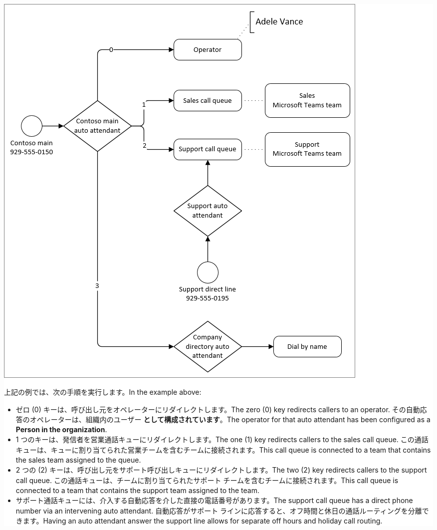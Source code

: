 ![自動応答と通話キューを使用した通話ルーティングの図](media/attendant-and-queue-call-routing.png)

<span data-ttu-id="7fe7d-226">上記の例では、次の手順を実行します。</span><span class="sxs-lookup"><span data-stu-id="7fe7d-226">In the example above:</span></span>

- <span data-ttu-id="7fe7d-227">ゼロ (0) キーは、呼び出し元をオペレーターにリダイレクトします。</span><span class="sxs-lookup"><span data-stu-id="7fe7d-227">The zero (0) key redirects callers to an operator.</span></span> <span data-ttu-id="7fe7d-228">その自動応答のオペレーターは、組織内のユーザー **として構成されています**。</span><span class="sxs-lookup"><span data-stu-id="7fe7d-228">The operator for that auto attendant has been configured as a **Person in the organization**.</span></span>
- <span data-ttu-id="7fe7d-229">1 つのキーは、発信者を営業通話キューにリダイレクトします。</span><span class="sxs-lookup"><span data-stu-id="7fe7d-229">The one (1) key redirects callers to the sales call queue.</span></span> <span data-ttu-id="7fe7d-230">この通話キューは、キューに割り当てられた営業チームを含むチームに接続されます。</span><span class="sxs-lookup"><span data-stu-id="7fe7d-230">This call queue is connected to a team that contains the sales team assigned to the queue.</span></span>
- <span data-ttu-id="7fe7d-231">2 つの (2) キーは、呼び出し元をサポート呼び出しキューにリダイレクトします。</span><span class="sxs-lookup"><span data-stu-id="7fe7d-231">The two (2) key redirects callers to the support call queue.</span></span> <span data-ttu-id="7fe7d-232">この通話キューは、チームに割り当てられたサポート チームを含むチームに接続されます。</span><span class="sxs-lookup"><span data-stu-id="7fe7d-232">This call queue is connected to a team that contains the support team assigned to the team.</span></span>
- <span data-ttu-id="7fe7d-233">サポート通話キューには、介入する自動応答を介した直接の電話番号があります。</span><span class="sxs-lookup"><span data-stu-id="7fe7d-233">The support call queue has a direct phone number via an intervening auto attendant.</span></span> <span data-ttu-id="7fe7d-234">自動応答がサポート ラインに応答すると、オフ時間と休日の通話ルーティングを分離できます。</span><span class="sxs-lookup"><span data-stu-id="7fe7d-234">Having an auto attendant answer the support line allows for separate off hours and holiday call routing.</span></span>